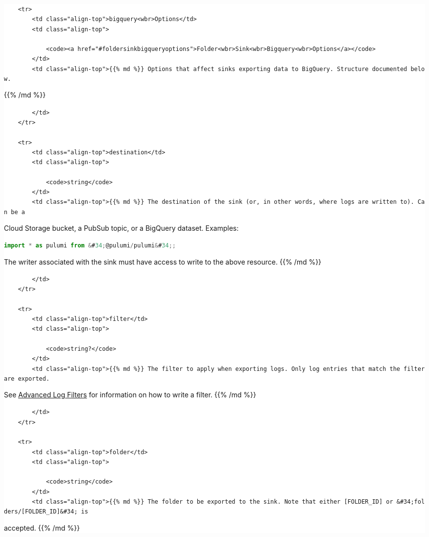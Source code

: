         <tr>
            <td class="align-top">bigquery<wbr>Options</td>
            <td class="align-top">
                
                <code><a href="#foldersinkbigqueryoptions">Folder<wbr>Sink<wbr>Bigquery<wbr>Options</a></code>
            </td>
            <td class="align-top">{{% md %}} Options that affect sinks exporting data to BigQuery. Structure documented below.
 {{% /md %}}

            
            </td>
        </tr>
    
        <tr>
            <td class="align-top">destination</td>
            <td class="align-top">
                
                <code>string</code>
            </td>
            <td class="align-top">{{% md %}} The destination of the sink (or, in other words, where logs are written to). Can be a
Cloud Storage bucket, a PubSub topic, or a BigQuery dataset. Examples:
```typescript
import * as pulumi from &#34;@pulumi/pulumi&#34;;
```
The writer associated with the sink must have access to write to the above resource.
 {{% /md %}}

            
            </td>
        </tr>
    
        <tr>
            <td class="align-top">filter</td>
            <td class="align-top">
                
                <code>string?</code>
            </td>
            <td class="align-top">{{% md %}} The filter to apply when exporting logs. Only log entries that match the filter are exported.
See [Advanced Log Filters](https://cloud.google.com/logging/docs/view/advanced_filters) for information on how to
write a filter.
 {{% /md %}}

            
            </td>
        </tr>
    
        <tr>
            <td class="align-top">folder</td>
            <td class="align-top">
                
                <code>string</code>
            </td>
            <td class="align-top">{{% md %}} The folder to be exported to the sink. Note that either [FOLDER_ID] or &#34;folders/[FOLDER_ID]&#34; is
accepted.
 {{% /md %}}
